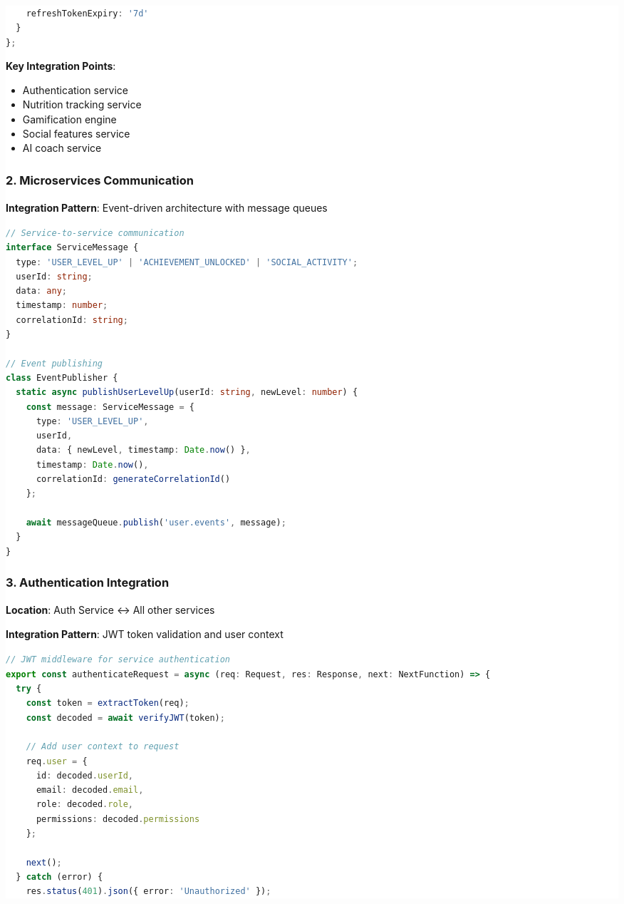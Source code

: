 ```typescript
    refreshTokenExpiry: '7d'
  }
};
```

**Key Integration Points**:
- Authentication service
- Nutrition tracking service
- Gamification engine
- Social features service
- AI coach service

### 2. Microservices Communication

**Integration Pattern**: Event-driven architecture with message queues

```typescript
// Service-to-service communication
interface ServiceMessage {
  type: 'USER_LEVEL_UP' | 'ACHIEVEMENT_UNLOCKED' | 'SOCIAL_ACTIVITY';
  userId: string;
  data: any;
  timestamp: number;
  correlationId: string;
}

// Event publishing
class EventPublisher {
  static async publishUserLevelUp(userId: string, newLevel: number) {
    const message: ServiceMessage = {
      type: 'USER_LEVEL_UP',
      userId,
      data: { newLevel, timestamp: Date.now() },
      timestamp: Date.now(),
      correlationId: generateCorrelationId()
    };
    
    await messageQueue.publish('user.events', message);
  }
}
```

### 3. Authentication Integration

**Location**: Auth Service ↔ All other services

**Integration Pattern**: JWT token validation and user context

```typescript
// JWT middleware for service authentication
export const authenticateRequest = async (req: Request, res: Response, next: NextFunction) => {
  try {
    const token = extractToken(req);
    const decoded = await verifyJWT(token);
    
    // Add user context to request
    req.user = {
      id: decoded.userId,
      email: decoded.email,
      role: decoded.role,
      permissions: decoded.permissions
    };
    
    next();
  } catch (error) {
    res.status(401).json({ error: 'Unauthorized' });
```